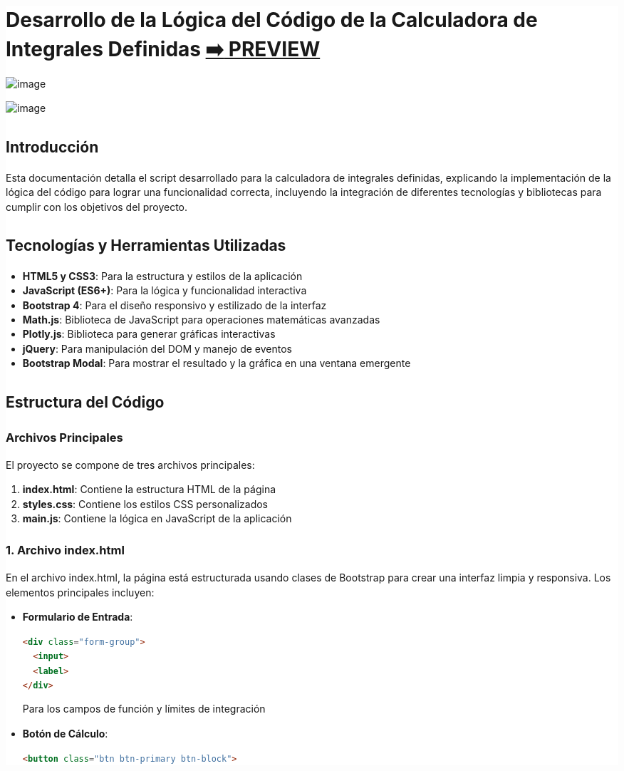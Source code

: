 # Desarrollo de la Lógica del Código de la Calculadora de Integrales Definidas [:arrow_right: PREVIEW](https://calculadora-integrales-calculo-2.vercel.app/)

![image](https://github.com/user-attachments/assets/6a366645-bb8b-4f62-af5c-326576b81c5c)


![image](https://github.com/user-attachments/assets/aae4cbe1-4e67-4056-872a-7e5050a359ce)


## Introducción
Esta documentación detalla el script desarrollado para la calculadora de integrales definidas, explicando la implementación de la lógica del código para lograr una funcionalidad correcta, incluyendo la integración de diferentes tecnologías y bibliotecas para cumplir con los objetivos del proyecto.

## Tecnologías y Herramientas Utilizadas

- **HTML5 y CSS3**: Para la estructura y estilos de la aplicación
- **JavaScript (ES6+)**: Para la lógica y funcionalidad interactiva
- **Bootstrap 4**: Para el diseño responsivo y estilizado de la interfaz
- **Math.js**: Biblioteca de JavaScript para operaciones matemáticas avanzadas
- **Plotly.js**: Biblioteca para generar gráficas interactivas
- **jQuery**: Para manipulación del DOM y manejo de eventos
- **Bootstrap Modal**: Para mostrar el resultado y la gráfica en una ventana emergente

## Estructura del Código

### Archivos Principales

El proyecto se compone de tres archivos principales:

1. **index.html**: Contiene la estructura HTML de la página
2. **styles.css**: Contiene los estilos CSS personalizados
3. **main.js**: Contiene la lógica en JavaScript de la aplicación

### 1. Archivo index.html

En el archivo index.html, la página está estructurada usando clases de Bootstrap para crear una interfaz limpia y responsiva. Los elementos principales incluyen:

- **Formulario de Entrada**: 
  ```html
  <div class="form-group">
    <input>
    <label>
  </div>
  ```
  Para los campos de función y límites de integración

- **Botón de Cálculo**: 
  ```html
  <button class="btn btn-primary btn-block">
  ```

